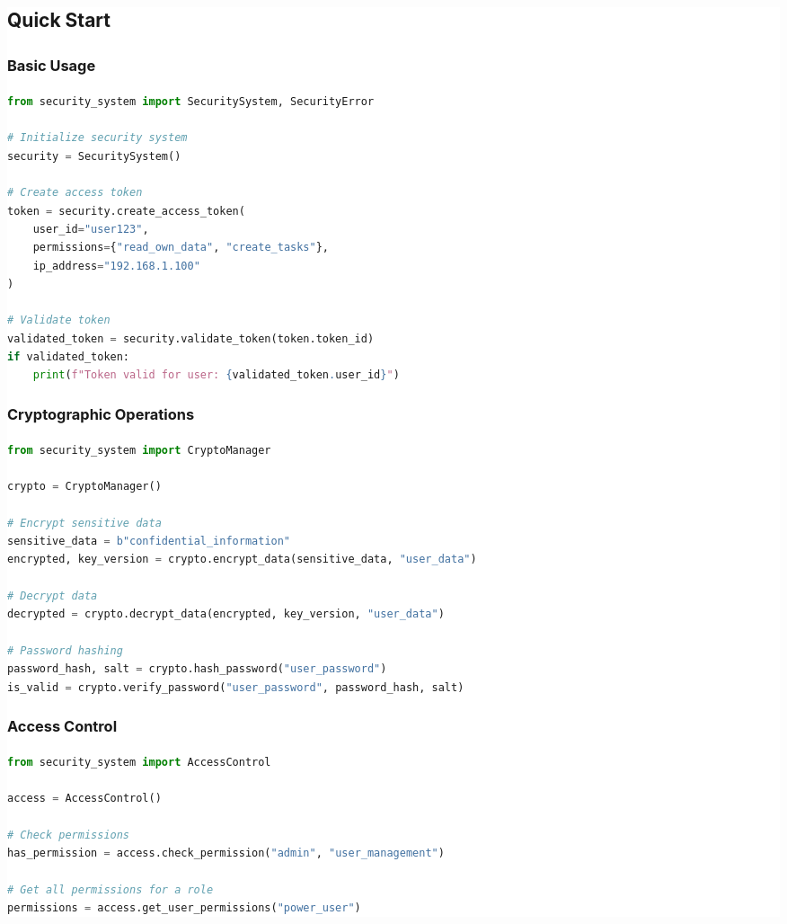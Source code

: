 ## Quick Start

### Basic Usage

```python
from security_system import SecuritySystem, SecurityError

# Initialize security system
security = SecuritySystem()

# Create access token
token = security.create_access_token(
    user_id="user123",
    permissions={"read_own_data", "create_tasks"},
    ip_address="192.168.1.100"
)

# Validate token
validated_token = security.validate_token(token.token_id)
if validated_token:
    print(f"Token valid for user: {validated_token.user_id}")
```

### Cryptographic Operations

```python
from security_system import CryptoManager

crypto = CryptoManager()

# Encrypt sensitive data
sensitive_data = b"confidential_information"
encrypted, key_version = crypto.encrypt_data(sensitive_data, "user_data")

# Decrypt data
decrypted = crypto.decrypt_data(encrypted, key_version, "user_data")

# Password hashing
password_hash, salt = crypto.hash_password("user_password")
is_valid = crypto.verify_password("user_password", password_hash, salt)
```

### Access Control

```python
from security_system import AccessControl

access = AccessControl()

# Check permissions
has_permission = access.check_permission("admin", "user_management")

# Get all permissions for a role
permissions = access.get_user_permissions("power_user")
```
